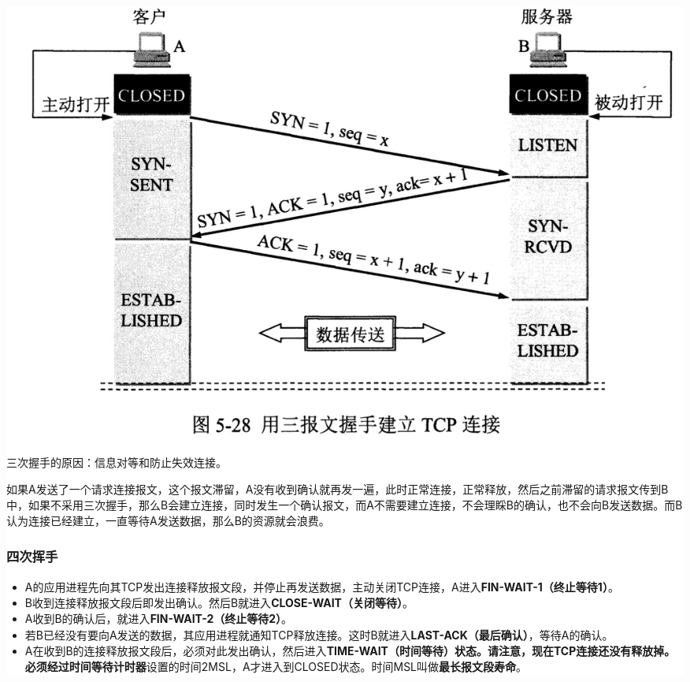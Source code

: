 ![36](img/36.png)

三次握手的原因：信息对等和防止失效连接。

如果A发送了一个请求连接报文，这个报文滞留，A没有收到确认就再发一遍，此时正常连接，正常释放，然后之前滞留的请求报文传到B中，如果不采用三次握手，那么B会建立连接，同时发生一个确认报文，而A不需要建立连接，不会理睬B的确认，也不会向B发送数据。而B认为连接已经建立，一直等待A发送数据，那么B的资源就会浪费。

### 四次挥手

- A的应用进程先向其TCP发出连接释放报文段，并停止再发送数据，主动关闭TCP连接，A进入**FIN-WAIT-1（终止等待1）**。
- B收到连接释放报文段后即发出确认。然后B就进入**CLOSE-WAIT（关闭等待）**。
- A收到B的确认后，就进入**FIN-WAIT-2（终止等待2）**。
- 若B已经没有要向A发送的数据，其应用进程就通知TCP释放连接。这时B就进入**LAST-ACK（最后确认）**，等待A的确认。
- A在收到B的连接释放报文段后，必须对此发出确认，然后进入**TIME-WAIT（时间等待）**状态。请注意，现在TCP连接还没有释放掉。必须经过**时间等待计时器**设置的时间2MSL，A才进入到CLOSED状态。时间MSL叫做**最长报文段寿命**。
